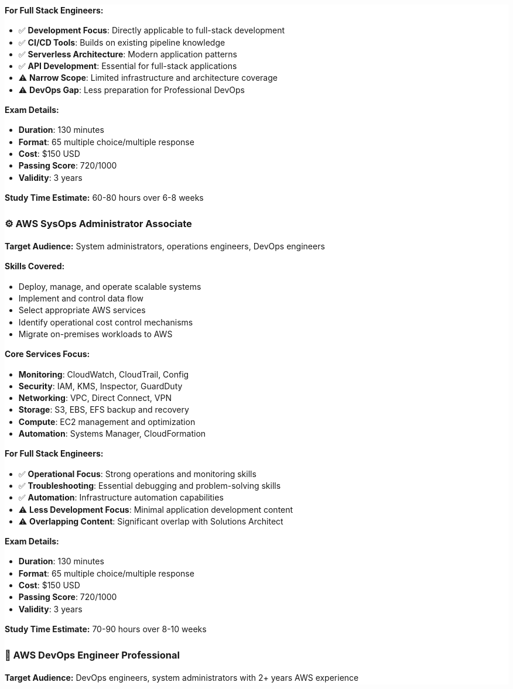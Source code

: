 **For Full Stack Engineers:**
- ✅ **Development Focus**: Directly applicable to full-stack development
- ✅ **CI/CD Tools**: Builds on existing pipeline knowledge
- ✅ **Serverless Architecture**: Modern application patterns
- ✅ **API Development**: Essential for full-stack applications
- ⚠️ **Narrow Scope**: Limited infrastructure and architecture coverage
- ⚠️ **DevOps Gap**: Less preparation for Professional DevOps

**Exam Details:**
- **Duration**: 130 minutes
- **Format**: 65 multiple choice/multiple response
- **Cost**: $150 USD
- **Passing Score**: 720/1000
- **Validity**: 3 years

**Study Time Estimate:** 60-80 hours over 6-8 weeks

### ⚙️ AWS SysOps Administrator Associate

**Target Audience:** System administrators, operations engineers, DevOps engineers

**Skills Covered:**
- Deploy, manage, and operate scalable systems
- Implement and control data flow
- Select appropriate AWS services
- Identify operational cost control mechanisms
- Migrate on-premises workloads to AWS

**Core Services Focus:**
- **Monitoring**: CloudWatch, CloudTrail, Config
- **Security**: IAM, KMS, Inspector, GuardDuty
- **Networking**: VPC, Direct Connect, VPN
- **Storage**: S3, EBS, EFS backup and recovery
- **Compute**: EC2 management and optimization
- **Automation**: Systems Manager, CloudFormation

**For Full Stack Engineers:**
- ✅ **Operational Focus**: Strong operations and monitoring skills
- ✅ **Troubleshooting**: Essential debugging and problem-solving skills
- ✅ **Automation**: Infrastructure automation capabilities
- ⚠️ **Less Development Focus**: Minimal application development content
- ⚠️ **Overlapping Content**: Significant overlap with Solutions Architect

**Exam Details:**
- **Duration**: 130 minutes
- **Format**: 65 multiple choice/multiple response
- **Cost**: $150 USD
- **Passing Score**: 720/1000
- **Validity**: 3 years

**Study Time Estimate:** 70-90 hours over 8-10 weeks

### 🚀 AWS DevOps Engineer Professional

**Target Audience:** DevOps engineers, system administrators with 2+ years AWS experience
